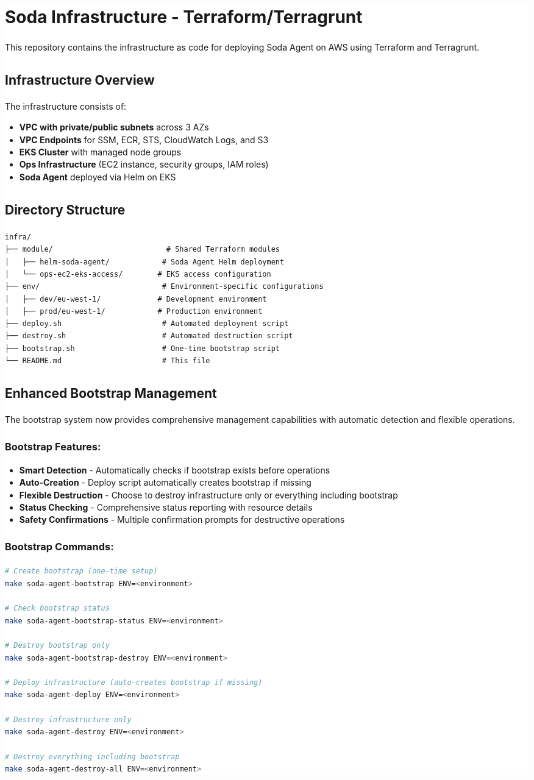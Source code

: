# Soda Infrastructure - Terraform/Terragrunt

This repository contains the infrastructure as code for deploying Soda Agent on AWS using Terraform and Terragrunt.

## **Infrastructure Overview**

The infrastructure consists of:
- **VPC with private/public subnets** across 3 AZs
- **VPC Endpoints** for SSM, ECR, STS, CloudWatch Logs, and S3
- **EKS Cluster** with managed node groups
- **Ops Infrastructure** (EC2 instance, security groups, IAM roles)
- **Soda Agent** deployed via Helm on EKS

## **Directory Structure**

```
infra/
├── module/                          # Shared Terraform modules
│   ├── helm-soda-agent/            # Soda Agent Helm deployment
│   └── ops-ec2-eks-access/        # EKS access configuration
├── env/                            # Environment-specific configurations
│   ├── dev/eu-west-1/             # Development environment
│   ├── prod/eu-west-1/            # Production environment
├── deploy.sh                       # Automated deployment script
├── destroy.sh                      # Automated destruction script
├── bootstrap.sh                    # One-time bootstrap script
└── README.md                       # This file
```

## **Enhanced Bootstrap Management**

The bootstrap system now provides comprehensive management capabilities with automatic detection and flexible operations.

### **Bootstrap Features:**
- **Smart Detection** - Automatically checks if bootstrap exists before operations
- **Auto-Creation** - Deploy script automatically creates bootstrap if missing
- **Flexible Destruction** - Choose to destroy infrastructure only or everything including bootstrap
- **Status Checking** - Comprehensive status reporting with resource details
- **Safety Confirmations** - Multiple confirmation prompts for destructive operations

### **Bootstrap Commands:**
```bash
# Create bootstrap (one-time setup)
make soda-agent-bootstrap ENV=<environment>

# Check bootstrap status
make soda-agent-bootstrap-status ENV=<environment>

# Destroy bootstrap only
make soda-agent-bootstrap-destroy ENV=<environment>

# Deploy infrastructure (auto-creates bootstrap if missing)
make soda-agent-deploy ENV=<environment>

# Destroy infrastructure only
make soda-agent-destroy ENV=<environment>

# Destroy everything including bootstrap
make soda-agent-destroy-all ENV=<environment>
```